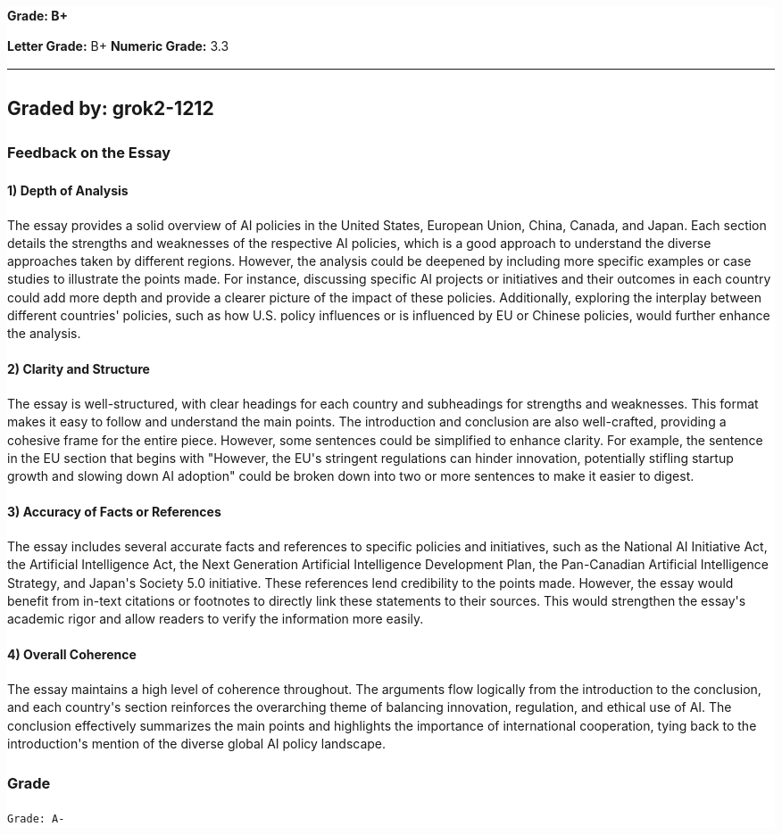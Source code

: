 **Grade: B+**

**Letter Grade:** B+
**Numeric Grade:** 3.3

---

## Graded by: grok2-1212

### Feedback on the Essay

#### 1) Depth of Analysis

The essay provides a solid overview of AI policies in the United States, European Union, China, Canada, and Japan. Each section details the strengths and weaknesses of the respective AI policies, which is a good approach to understand the diverse approaches taken by different regions. However, the analysis could be deepened by including more specific examples or case studies to illustrate the points made. For instance, discussing specific AI projects or initiatives and their outcomes in each country could add more depth and provide a clearer picture of the impact of these policies. Additionally, exploring the interplay between different countries' policies, such as how U.S. policy influences or is influenced by EU or Chinese policies, would further enhance the analysis.

#### 2) Clarity and Structure

The essay is well-structured, with clear headings for each country and subheadings for strengths and weaknesses. This format makes it easy to follow and understand the main points. The introduction and conclusion are also well-crafted, providing a cohesive frame for the entire piece. However, some sentences could be simplified to enhance clarity. For example, the sentence in the EU section that begins with "However, the EU's stringent regulations can hinder innovation, potentially stifling startup growth and slowing down AI adoption" could be broken down into two or more sentences to make it easier to digest. 

#### 3) Accuracy of Facts or References

The essay includes several accurate facts and references to specific policies and initiatives, such as the National AI Initiative Act, the Artificial Intelligence Act, the Next Generation Artificial Intelligence Development Plan, the Pan-Canadian Artificial Intelligence Strategy, and Japan's Society 5.0 initiative. These references lend credibility to the points made. However, the essay would benefit from in-text citations or footnotes to directly link these statements to their sources. This would strengthen the essay's academic rigor and allow readers to verify the information more easily.

#### 4) Overall Coherence

The essay maintains a high level of coherence throughout. The arguments flow logically from the introduction to the conclusion, and each country's section reinforces the overarching theme of balancing innovation, regulation, and ethical use of AI. The conclusion effectively summarizes the main points and highlights the importance of international cooperation, tying back to the introduction's mention of the diverse global AI policy landscape.

### Grade

```
Grade: A-
```
